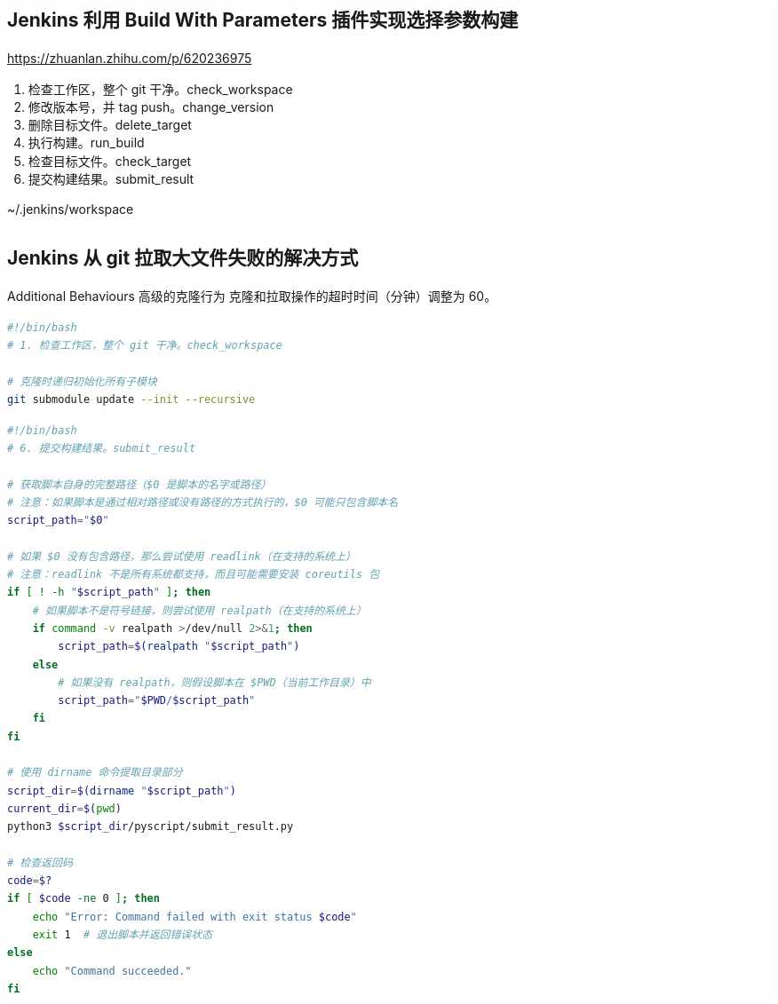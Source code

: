 
## Jenkins 利用 Build With Parameters 插件实现选择参数构建

<https://zhuanlan.zhihu.com/p/620236975>

1. 检查工作区，整个 git 干净。check_workspace
2. 修改版本号，并 tag push。change_version
3. 删除目标文件。delete_target
4. 执行构建。run_build
5. 检查目标文件。check_target
6. 提交构建结果。submit_result

~/.jenkins/workspace


## Jenkins 从 git 拉取大文件失败的解决方式

Additional Behaviours
高级的克隆行为
克隆和拉取操作的超时时间（分钟）调整为 60。

```sh
#!/bin/bash
# 1. 检查工作区，整个 git 干净。check_workspace

# 克隆时递归初始化所有子模块
git submodule update --init --recursive
```

```sh
#!/bin/bash
# 6. 提交构建结果。submit_result

# 获取脚本自身的完整路径（$0 是脚本的名字或路径）
# 注意：如果脚本是通过相对路径或没有路径的方式执行的，$0 可能只包含脚本名
script_path="$0"

# 如果 $0 没有包含路径，那么尝试使用 readlink（在支持的系统上）
# 注意：readlink 不是所有系统都支持，而且可能需要安装 coreutils 包
if [ ! -h "$script_path" ]; then
    # 如果脚本不是符号链接，则尝试使用 realpath（在支持的系统上）
    if command -v realpath >/dev/null 2>&1; then
        script_path=$(realpath "$script_path")
    else
        # 如果没有 realpath，则假设脚本在 $PWD（当前工作目录）中
        script_path="$PWD/$script_path"
    fi
fi

# 使用 dirname 命令提取目录部分
script_dir=$(dirname "$script_path")
current_dir=$(pwd)
python3 $script_dir/pyscript/submit_result.py

# 检查返回码
code=$?
if [ $code -ne 0 ]; then
    echo "Error: Command failed with exit status $code"
    exit 1  # 退出脚本并返回错误状态
else
    echo "Command succeeded."
fi
```
